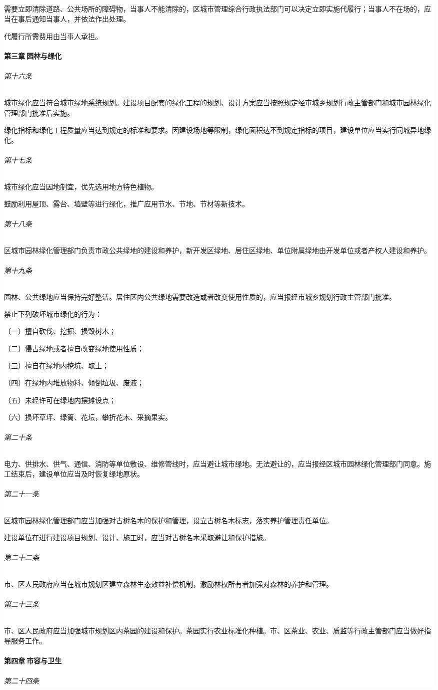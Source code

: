 需要立即清除道路、公共场所的障碍物，当事人不能清除的，区城市管理综合行政执法部门可以决定立即实施代履行；当事人不在场的，应当在事后通知当事人，并依法作出处理。

代履行所需费用由当事人承担。

#### 第三章 园林与绿化

###### 第十六条

城市绿化应当符合城市绿地系统规划。建设项目配套的绿化工程的规划、设计方案应当按照规定经市城乡规划行政主管部门和城市园林绿化管理部门批准后实施。

绿化指标和绿化工程质量应当达到规定的标准和要求。因建设场地等限制，绿化面积达不到规定指标的项目，建设单位应当实行同城异地绿化。

###### 第十七条

城市绿化应当因地制宜，优先选用地方特色植物。

鼓励利用屋顶、露台、墙壁等进行绿化，推广应用节水、节地、节材等新技术。

###### 第十八条

区城市园林绿化管理部门负责市政公共绿地的建设和养护，新开发区绿地、居住区绿地、单位附属绿地由开发单位或者产权人建设和养护。

###### 第十九条

园林、公共绿地应当保持完好整洁。居住区内公共绿地需要改造或者改变使用性质的，应当报经市城乡规划行政主管部门批准。

禁止下列破坏城市绿化的行为：

（一）擅自砍伐、挖掘、损毁树木；

（二）侵占绿地或者擅自改变绿地使用性质；

（三）擅自在绿地内挖坑、取土；

（四）在绿地内堆放物料、倾倒垃圾、废液；

（五）未经许可在绿地内摆摊设点；

（六）损坏草坪、绿篱、花坛，攀折花木、采摘果实。

###### 第二十条

电力、供排水、供气、通信、消防等单位敷设、维修管线时，应当避让城市绿地。无法避让的，应当报经区城市园林绿化管理部门同意。施工结束后，建设单位应当及时恢复绿地原状。

###### 第二十一条

区城市园林绿化管理部门应当加强对古树名木的保护和管理，设立古树名木标志，落实养护管理责任单位。

建设单位在进行建设项目规划、设计、施工时，应当对古树名木采取避让和保护措施。

###### 第二十二条

市、区人民政府应当在城市规划区建立森林生态效益补偿机制，激励林权所有者加强对森林的养护和管理。

###### 第二十三条

市、区人民政府应当加强城市规划区内茶园的建设和保护。茶园实行农业标准化种植。市、区茶业、农业、质监等行政主管部门应当做好指导服务工作。

#### 第四章 市容与卫生

###### 第二十四条
